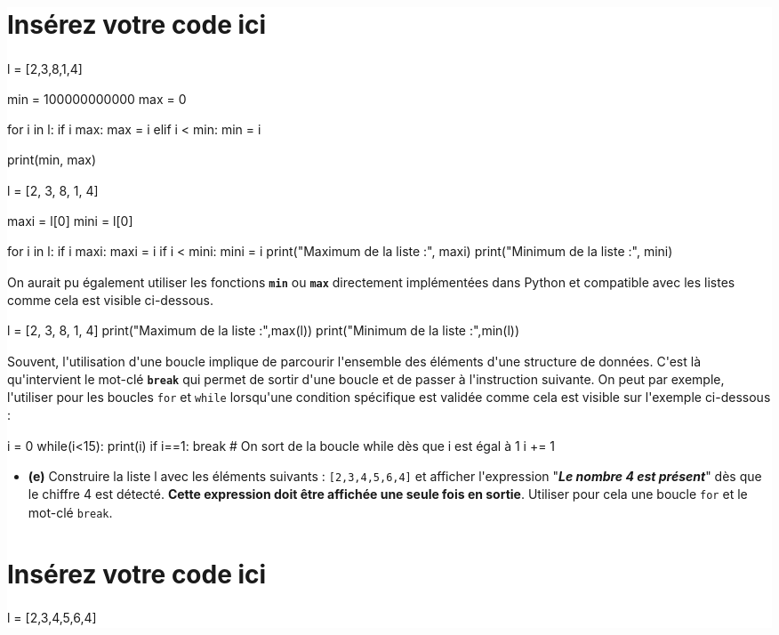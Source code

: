 # Insérez votre code ici

l = [2,3,8,1,4]

min = 100000000000
max = 0

for i in l:
if i max:
max = i
elif i < min:
min = i

print(min, max)

l = [2, 3, 8, 1, 4]

maxi = l[0]
mini = l[0]

for i in l:
if i maxi:
maxi = i
if i < mini:
mini = i
print("Maximum de la liste :", maxi)
print("Minimum de la liste :", mini)

On aurait pu également utiliser les fonctions **`min`** ou **`max`** directement implémentées dans Python et compatible avec les listes comme cela est visible ci-dessous.

l = [2, 3, 8, 1, 4]
print("Maximum de la liste :",max(l))
print("Minimum de la liste :",min(l))

Souvent, l'utilisation d'une boucle implique de parcourir l'ensemble des éléments d'une structure de données. C'est là qu'intervient le mot-clé **`break`** qui permet de sortir d'une boucle et de passer à l'instruction suivante. On peut par exemple, l'utiliser pour les boucles `for` et `while` lorsqu'une condition spécifique est validée comme cela est visible sur l'exemple ci-dessous :

i = 0
while(i<15):
print(i)
if i==1:
break # On sort de la boucle while dès que i est égal à 1
i += 1

- **(e)** Construire la liste l avec les éléments suivants : `[2,3,4,5,6,4]` et afficher l'expression "**_Le nombre 4 est présent_**" dès que le chiffre 4 est détecté. **Cette expression doit être affichée une seule fois en sortie**. Utiliser pour cela une boucle `for` et le mot-clé `break`.

# Insérez votre code ici

l = [2,3,4,5,6,4]
